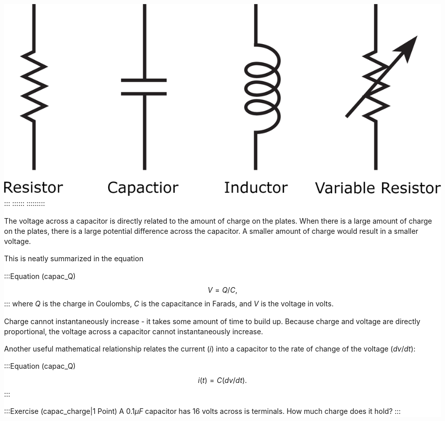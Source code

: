 ![](imgs/Lab3/basic_components.png "(b) Basic component symbols")
:::
::::::
:::::::::

The voltage across a capacitor is directly related to the amount of charge on the plates. When there is a large amount of charge on the plates, there is a large potential difference across the capacitor. A smaller amount of charge would result in a smaller voltage.

This is neatly summarized in the equation

:::Equation (capac_Q)
$$
V = Q/C,
$$
:::
where $Q$ is the charge in Coulombs, $C$ is the capacitance in Farads, and $V$ is the voltage in volts.

Charge cannot instantaneously increase - it takes some amount of time to build up. Because charge and voltage are directly proportional, the voltage across a capacitor cannot instantaneously increase.

Another useful mathematical relationship relates the current ($i$) into a capacitor to the rate of change of the voltage ($dv/dt$):

:::Equation (capac_Q)
$$
i(t) = C (dv/dt).
$$
:::

:::Exercise (capac_charge|1 Point)
A $0.1 \mu F$ capacitor has $16$ $\text{volts}$ across is terminals. How much charge does it hold?
:::
